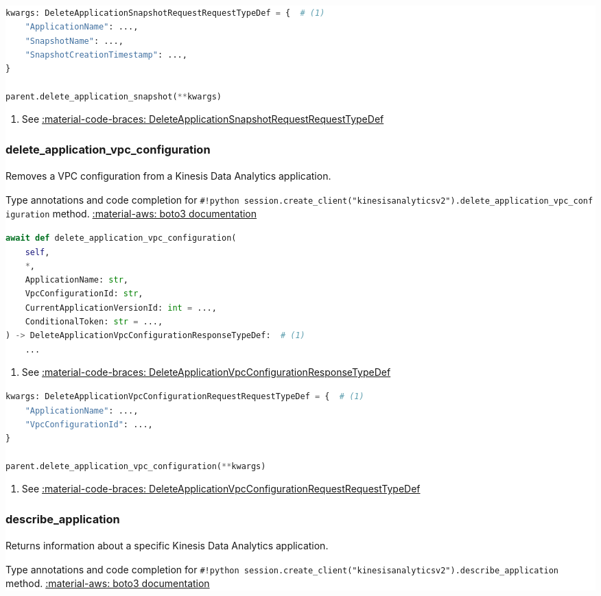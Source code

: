 

```python title="Usage example with kwargs"
kwargs: DeleteApplicationSnapshotRequestRequestTypeDef = {  # (1)
    "ApplicationName": ...,
    "SnapshotName": ...,
    "SnapshotCreationTimestamp": ...,
}

parent.delete_application_snapshot(**kwargs)
```

1. See [:material-code-braces: DeleteApplicationSnapshotRequestRequestTypeDef](./type_defs.md#deleteapplicationsnapshotrequestrequesttypedef) 

### delete\_application\_vpc\_configuration

Removes a VPC configuration from a Kinesis Data Analytics application.

Type annotations and code completion for `#!python session.create_client("kinesisanalyticsv2").delete_application_vpc_configuration` method.
[:material-aws: boto3 documentation](https://boto3.amazonaws.com/v1/documentation/api/latest/reference/services/kinesisanalyticsv2.html#KinesisAnalyticsV2.Client.delete_application_vpc_configuration)

```python title="Method definition"
await def delete_application_vpc_configuration(
    self,
    *,
    ApplicationName: str,
    VpcConfigurationId: str,
    CurrentApplicationVersionId: int = ...,
    ConditionalToken: str = ...,
) -> DeleteApplicationVpcConfigurationResponseTypeDef:  # (1)
    ...
```

1. See [:material-code-braces: DeleteApplicationVpcConfigurationResponseTypeDef](./type_defs.md#deleteapplicationvpcconfigurationresponsetypedef) 


```python title="Usage example with kwargs"
kwargs: DeleteApplicationVpcConfigurationRequestRequestTypeDef = {  # (1)
    "ApplicationName": ...,
    "VpcConfigurationId": ...,
}

parent.delete_application_vpc_configuration(**kwargs)
```

1. See [:material-code-braces: DeleteApplicationVpcConfigurationRequestRequestTypeDef](./type_defs.md#deleteapplicationvpcconfigurationrequestrequesttypedef) 

### describe\_application

Returns information about a specific Kinesis Data Analytics application.

Type annotations and code completion for `#!python session.create_client("kinesisanalyticsv2").describe_application` method.
[:material-aws: boto3 documentation](https://boto3.amazonaws.com/v1/documentation/api/latest/reference/services/kinesisanalyticsv2.html#KinesisAnalyticsV2.Client.describe_application)

